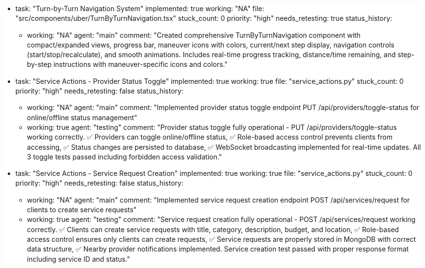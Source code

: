   - task: "Turn-by-Turn Navigation System"
    implemented: true
    working: "NA"
    file: "src/components/uber/TurnByTurnNavigation.tsx"
    stuck_count: 0
    priority: "high"
    needs_retesting: true
    status_history:
      - working: "NA"
        agent: "main"
        comment: "Created comprehensive TurnByTurnNavigation component with compact/expanded views, progress bar, maneuver icons with colors, current/next step display, navigation controls (start/stop/recalculate), and smooth animations. Includes real-time progress tracking, distance/time remaining, and step-by-step instructions with maneuver-specific icons and colors."

  - task: "Service Actions - Provider Status Toggle"
    implemented: true
    working: true
    file: "service_actions.py"
    stuck_count: 0
    priority: "high"
    needs_retesting: false
    status_history:
      - working: "NA"
        agent: "main"
        comment: "Implemented provider status toggle endpoint PUT /api/providers/toggle-status for online/offline status management"
      - working: true
        agent: "testing"
        comment: "Provider status toggle fully operational - PUT /api/providers/toggle-status working correctly. ✅ Providers can toggle online/offline status, ✅ Role-based access control prevents clients from accessing, ✅ Status changes are persisted to database, ✅ WebSocket broadcasting implemented for real-time updates. All 3 toggle tests passed including forbidden access validation."

  - task: "Service Actions - Service Request Creation"
    implemented: true
    working: true
    file: "service_actions.py"
    stuck_count: 0
    priority: "high"
    needs_retesting: false
    status_history:
      - working: "NA"
        agent: "main"
        comment: "Implemented service request creation endpoint POST /api/services/request for clients to create service requests"
      - working: true
        agent: "testing"
        comment: "Service request creation fully operational - POST /api/services/request working correctly. ✅ Clients can create service requests with title, category, description, budget, and location, ✅ Role-based access control ensures only clients can create requests, ✅ Service requests are properly stored in MongoDB with correct data structure, ✅ Nearby provider notifications implemented. Service creation test passed with proper response format including service ID and status."
